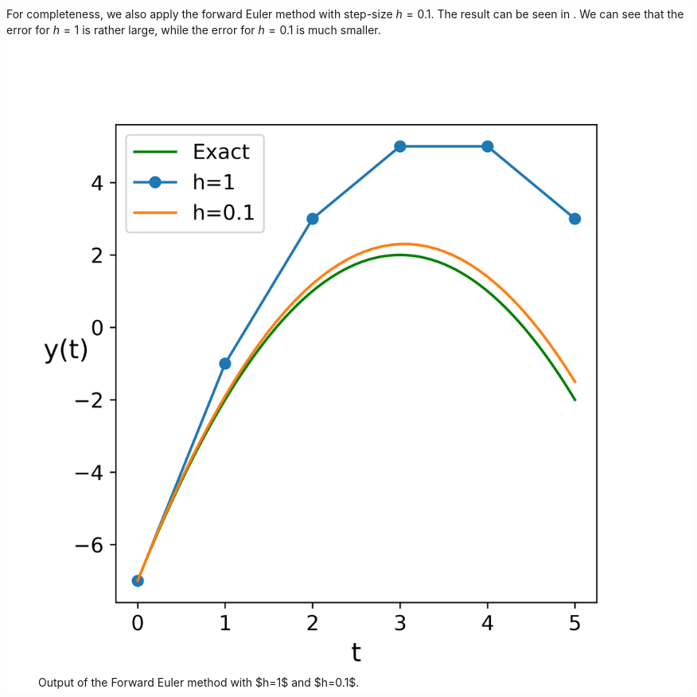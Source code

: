 For completeness, we also apply the forward Euler method with step-size $h=0.1$. The result can be seen in <smart-ref targetId="forward_euler_steps" targetType="fig"></smart-ref>. We can see that the error for $h=1$ is rather large, while the error for $h=0.1$ is much smaller.

<div class="fig-row">
    <div class="fig-in-row">
        <figure figId="forward_euler_steps">
            <img src="/assets/images/num_ode/forward_euler_steps.png">
            <figcaption>Output of the Forward Euler method with $h=1$ and $h=0.1$.</figcaption>
        </figure>
    </div>
</div>

